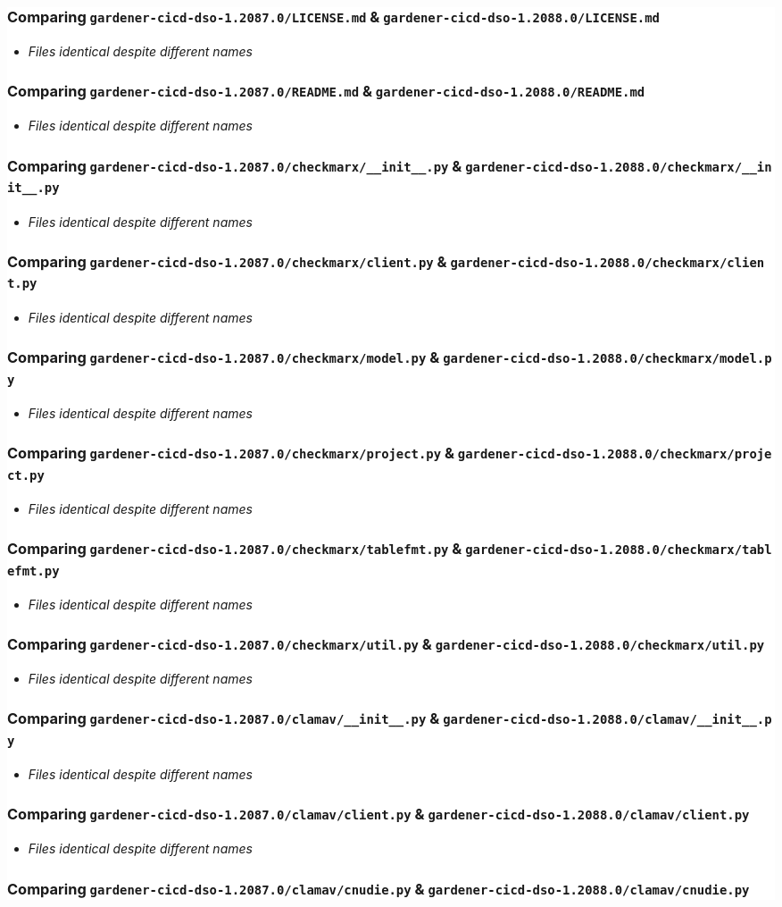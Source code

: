 ### Comparing `gardener-cicd-dso-1.2087.0/LICENSE.md` & `gardener-cicd-dso-1.2088.0/LICENSE.md`

 * *Files identical despite different names*

### Comparing `gardener-cicd-dso-1.2087.0/README.md` & `gardener-cicd-dso-1.2088.0/README.md`

 * *Files identical despite different names*

### Comparing `gardener-cicd-dso-1.2087.0/checkmarx/__init__.py` & `gardener-cicd-dso-1.2088.0/checkmarx/__init__.py`

 * *Files identical despite different names*

### Comparing `gardener-cicd-dso-1.2087.0/checkmarx/client.py` & `gardener-cicd-dso-1.2088.0/checkmarx/client.py`

 * *Files identical despite different names*

### Comparing `gardener-cicd-dso-1.2087.0/checkmarx/model.py` & `gardener-cicd-dso-1.2088.0/checkmarx/model.py`

 * *Files identical despite different names*

### Comparing `gardener-cicd-dso-1.2087.0/checkmarx/project.py` & `gardener-cicd-dso-1.2088.0/checkmarx/project.py`

 * *Files identical despite different names*

### Comparing `gardener-cicd-dso-1.2087.0/checkmarx/tablefmt.py` & `gardener-cicd-dso-1.2088.0/checkmarx/tablefmt.py`

 * *Files identical despite different names*

### Comparing `gardener-cicd-dso-1.2087.0/checkmarx/util.py` & `gardener-cicd-dso-1.2088.0/checkmarx/util.py`

 * *Files identical despite different names*

### Comparing `gardener-cicd-dso-1.2087.0/clamav/__init__.py` & `gardener-cicd-dso-1.2088.0/clamav/__init__.py`

 * *Files identical despite different names*

### Comparing `gardener-cicd-dso-1.2087.0/clamav/client.py` & `gardener-cicd-dso-1.2088.0/clamav/client.py`

 * *Files identical despite different names*

### Comparing `gardener-cicd-dso-1.2087.0/clamav/cnudie.py` & `gardener-cicd-dso-1.2088.0/clamav/cnudie.py`
